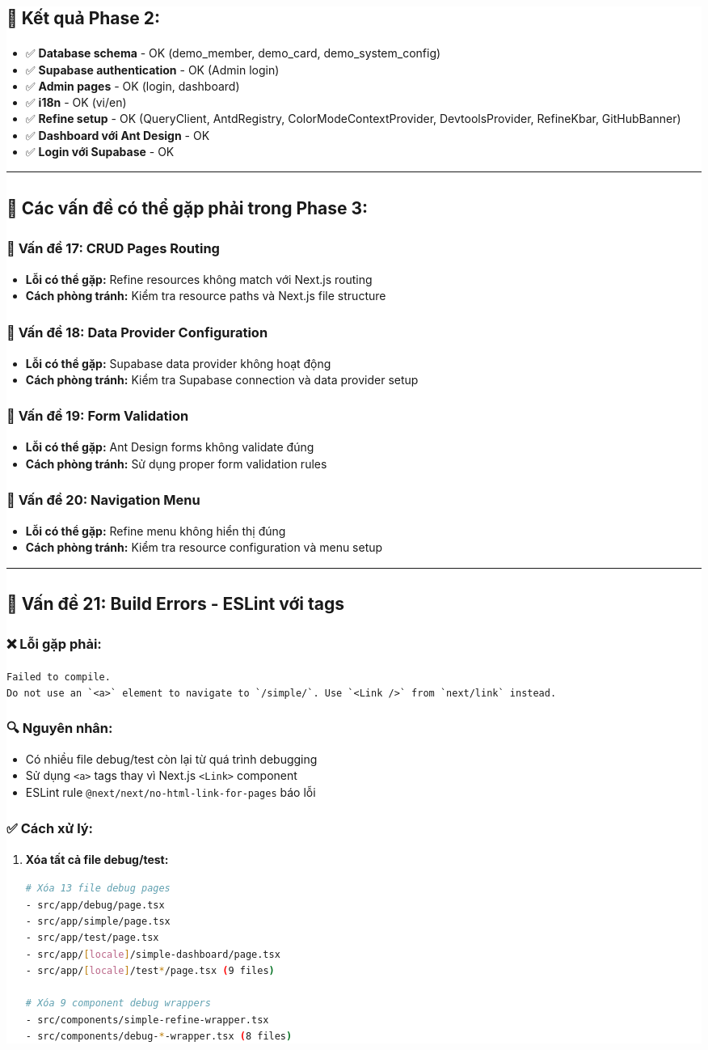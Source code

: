
## 🎯 **Kết quả Phase 2:**
- ✅ **Database schema** - OK (demo_member, demo_card, demo_system_config)
- ✅ **Supabase authentication** - OK (Admin login)
- ✅ **Admin pages** - OK (login, dashboard)
- ✅ **i18n** - OK (vi/en)
- ✅ **Refine setup** - OK (QueryClient, AntdRegistry, ColorModeContextProvider, DevtoolsProvider, RefineKbar, GitHubBanner)
- ✅ **Dashboard với Ant Design** - OK
- ✅ **Login với Supabase** - OK

---

## 🔮 **Các vấn đề có thể gặp phải trong Phase 3:**

### 🚨 **Vấn đề 17: CRUD Pages Routing**
- **Lỗi có thể gặp:** Refine resources không match với Next.js routing
- **Cách phòng tránh:** Kiểm tra resource paths và Next.js file structure

### 🚨 **Vấn đề 18: Data Provider Configuration**
- **Lỗi có thể gặp:** Supabase data provider không hoạt động
- **Cách phòng tránh:** Kiểm tra Supabase connection và data provider setup

### 🚨 **Vấn đề 19: Form Validation**
- **Lỗi có thể gặp:** Ant Design forms không validate đúng
- **Cách phòng tránh:** Sử dụng proper form validation rules

### 🚨 **Vấn đề 20: Navigation Menu**
- **Lỗi có thể gặp:** Refine menu không hiển thị đúng
- **Cách phòng tránh:** Kiểm tra resource configuration và menu setup

---

## 🚨 **Vấn đề 21: Build Errors - ESLint với <a> tags**

### ❌ **Lỗi gặp phải:**
```
Failed to compile.
Do not use an `<a>` element to navigate to `/simple/`. Use `<Link />` from `next/link` instead.
```

### 🔍 **Nguyên nhân:**
- Có nhiều file debug/test còn lại từ quá trình debugging
- Sử dụng `<a>` tags thay vì Next.js `<Link>` component
- ESLint rule `@next/next/no-html-link-for-pages` báo lỗi

### ✅ **Cách xử lý:**
1. **Xóa tất cả file debug/test:**
   ```bash
   # Xóa 13 file debug pages
   - src/app/debug/page.tsx
   - src/app/simple/page.tsx
   - src/app/test/page.tsx
   - src/app/[locale]/simple-dashboard/page.tsx
   - src/app/[locale]/test*/page.tsx (9 files)
   
   # Xóa 9 component debug wrappers
   - src/components/simple-refine-wrapper.tsx
   - src/components/debug-*-wrapper.tsx (8 files)
   ```
